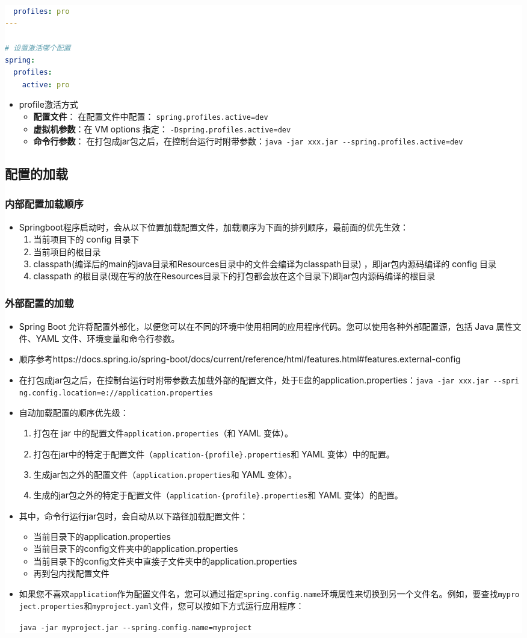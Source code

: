   ```yaml
    profiles: pro
  ---
  
  # 设置激活哪个配置
  spring: 
    profiles:
      active: pro
  ```

- profile激活方式
  - **配置文件**： 在配置文件中配置： `spring.profiles.active=dev`
  - **虚拟机参数**：在 VM options 指定： `-Dspring.profiles.active=dev`
  - **命令行参数**： 在打包成jar包之后，在控制台运行时附带参数：`java -jar xxx.jar --spring.profiles.active=dev`

## 配置的加载

### 内部配置加载顺序

- Springboot程序启动时，会从以下位置加载配置文件，加载顺序为下面的排列顺序，最前面的优先生效：
  1. 当前项目下的 config 目录下
  2. 当前项目的根目录
  3. classpath(编译后的main的java目录和Resources目录中的文件会编译为classpath目录) ，即jar包内源码编译的 config 目录
  4. classpath 的根目录(现在写的放在Resources目录下的打包都会放在这个目录下)即jar包内源码编译的根目录

### 外部配置的加载

- Spring Boot 允许将配置外部化，以便您可以在不同的环境中使用相同的应用程序代码。您可以使用各种外部配置源，包括 Java 属性文件、YAML 文件、环境变量和命令行参数。

- 顺序参考https://docs.spring.io/spring-boot/docs/current/reference/html/features.html#features.external-config

- 在打包成jar包之后，在控制台运行时附带参数去加载外部的配置文件，处于E盘的application.properties：`java -jar xxx.jar --spring.config.location=e://application.properties`

- 自动加载配置的顺序优先级：

  1. 打包在 jar 中的配置文件`application.properties`（和 YAML 变体）。

  2. 打包在jar中的特定于配置文件（`application-{profile}.properties`和 YAML 变体）中的配置。
  3. 生成jar包之外的配置文件（`application.properties`和 YAML 变体）。
  4. 生成的jar包之外的特定于配置文件（`application-{profile}.properties`和 YAML 变体）的配置。

- 其中，命令行运行jar包时，会自动从以下路径加载配置文件：

  - 当前目录下的application.properties
  - 当前目录下的config文件夹中的application.properties
  - 当前目录下的config文件夹中直接子文件夹中的application.properties
  - 再到包内找配置文件

- 如果您不喜欢`application`作为配置文件名，您可以通过指定`spring.config.name`环境属性来切换到另一个文件名。例如，要查找`myproject.properties`和`myproject.yaml`文件，您可以按如下方式运行应用程序：

  ```shell
  java -jar myproject.jar --spring.config.name=myproject
  ```
